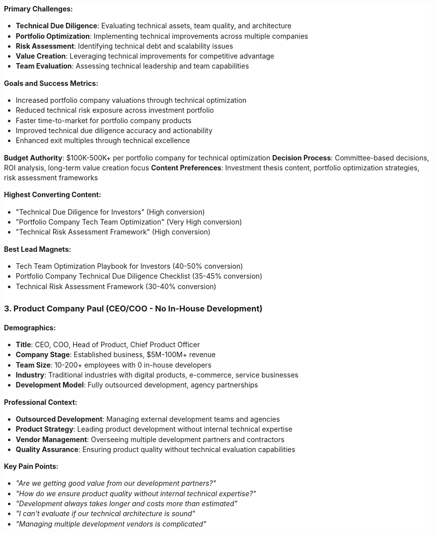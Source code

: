 **Primary Challenges:**

- **Technical Due Diligence**: Evaluating technical assets, team quality, and architecture
- **Portfolio Optimization**: Implementing technical improvements across multiple companies
- **Risk Assessment**: Identifying technical debt and scalability issues
- **Value Creation**: Leveraging technical improvements for competitive advantage
- **Team Evaluation**: Assessing technical leadership and team capabilities

**Goals and Success Metrics:**

- Increased portfolio company valuations through technical optimization
- Reduced technical risk exposure across investment portfolio
- Faster time-to-market for portfolio company products
- Improved technical due diligence accuracy and actionability
- Enhanced exit multiples through technical excellence

**Budget Authority**: $100K-500K+ per portfolio company for technical optimization
**Decision Process**: Committee-based decisions, ROI analysis, long-term value creation focus
**Content Preferences**: Investment thesis content, portfolio optimization strategies, risk assessment frameworks

**Highest Converting Content:**

- "Technical Due Diligence for Investors" (High conversion)
- "Portfolio Company Tech Team Optimization" (Very High conversion)
- "Technical Risk Assessment Framework" (High conversion)

**Best Lead Magnets:**

- Tech Team Optimization Playbook for Investors (40-50% conversion)
- Portfolio Company Technical Due Diligence Checklist (35-45% conversion)
- Technical Risk Assessment Framework (30-40% conversion)

### 3. Product Company Paul (CEO/COO - No In-House Development)

**Demographics:**

- **Title**: CEO, COO, Head of Product, Chief Product Officer
- **Company Stage**: Established business, $5M-100M+ revenue
- **Team Size**: 10-200+ employees with 0 in-house developers
- **Industry**: Traditional industries with digital products, e-commerce, service businesses
- **Development Model**: Fully outsourced development, agency partnerships

**Professional Context:**

- **Outsourced Development**: Managing external development teams and agencies
- **Product Strategy**: Leading product development without internal technical expertise
- **Vendor Management**: Overseeing multiple development partners and contractors
- **Quality Assurance**: Ensuring product quality without technical evaluation capabilities

**Key Pain Points:**

- *"Are we getting good value from our development partners?"*
- *"How do we ensure product quality without internal technical expertise?"*
- *"Development always takes longer and costs more than estimated"*
- *"I can't evaluate if our technical architecture is sound"*
- *"Managing multiple development vendors is complicated"*
